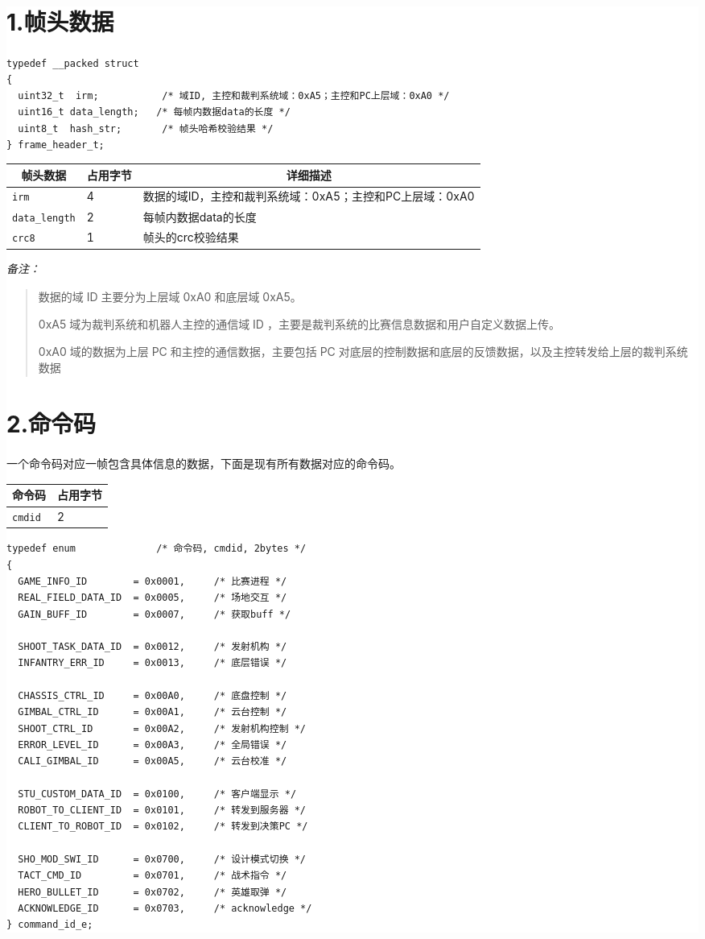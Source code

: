 # 1.帧头数据
```
typedef __packed struct
{
  uint32_t  irm;           /* 域ID, 主控和裁判系统域：0xA5；主控和PC上层域：0xA0 */
  uint16_t data_length;   /* 每帧内数据data的长度 */
  uint8_t  hash_str;       /* 帧头哈希校验结果 */
} frame_header_t;
```

帧头数据			|占用字节				| 详细描述|
----------------|-------------------|-----------------------|
`irm	`				|    4   					| 数据的域ID，主控和裁判系统域：0xA5；主控和PC上层域：0xA0|
`data_length`		| 2						|每帧内数据data的长度|
`crc8`				|1						|帧头的crc校验结果|

*备注：*

>数据的域 ID 主要分为上层域 0xA0 和底层域 0xA5。
>
>0xA5 域为裁判系统和机器人主控的通信域 ID ，主要是裁判系统的比赛信息数据和用户自定义数据上传。
>
>0xA0 域的数据为上层 PC 和主控的通信数据，主要包括 PC 对底层的控制数据和底层的反馈数据，以及主控转发给上层的裁判系统数据


# 2.命令码

一个命令码对应一帧包含具体信息的数据，下面是现有所有数据对应的命令码。

命令码				|占用字节				|
-----------------|-------------------|
`cmdid`				|2						|

```
typedef enum              /* 命令码, cmdid, 2bytes */
{
  GAME_INFO_ID        = 0x0001,     /* 比赛进程 */
  REAL_FIELD_DATA_ID  = 0x0005,     /* 场地交互 */     
  GAIN_BUFF_ID        = 0x0007,     /* 获取buff */
  
  SHOOT_TASK_DATA_ID  = 0x0012,     /* 发射机构 */
  INFANTRY_ERR_ID     = 0x0013,	  	/* 底层错误 */
  
  CHASSIS_CTRL_ID     = 0x00A0,     /* 底盘控制 */
  GIMBAL_CTRL_ID      = 0x00A1,     /* 云台控制 */
  SHOOT_CTRL_ID       = 0x00A2,     /* 发射机构控制 */
  ERROR_LEVEL_ID      = 0x00A3,     /* 全局错误 */
  CALI_GIMBAL_ID      = 0x00A5,     /* 云台校准 */
  
  STU_CUSTOM_DATA_ID  = 0x0100,     /* 客户端显示 */
  ROBOT_TO_CLIENT_ID  = 0x0101,		/* 转发到服务器 */
  CLIENT_TO_ROBOT_ID  = 0x0102,     /* 转发到决策PC */

  SHO_MOD_SWI_ID      = 0x0700,     /* 设计模式切换 */
  TACT_CMD_ID         = 0x0701,     /* 战术指令 */
  HERO_BULLET_ID      = 0x0702,     /* 英雄取弹 */
  ACKNOWLEDGE_ID      = 0x0703,     /* acknowledge */
} command_id_e;
```
